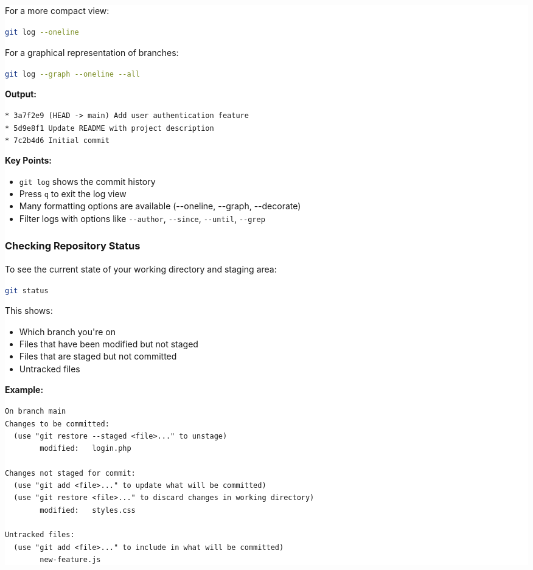 For a more compact view:

```bash
git log --oneline
```

For a graphical representation of branches:

```bash
git log --graph --oneline --all
```

**Output:**

```
* 3a7f2e9 (HEAD -> main) Add user authentication feature
* 5d9e8f1 Update README with project description
* 7c2b4d6 Initial commit
```

**Key Points:**

- `git log` shows the commit history
- Press `q` to exit the log view
- Many formatting options are available (--oneline, --graph, --decorate)
- Filter logs with options like `--author`, `--since`, `--until`, `--grep`

### Checking Repository Status

To see the current state of your working directory and staging area:

```bash
git status
```

This shows:

- Which branch you're on
- Files that have been modified but not staged
- Files that are staged but not committed
- Untracked files

**Example:**

```
On branch main
Changes to be committed:
  (use "git restore --staged <file>..." to unstage)
        modified:   login.php

Changes not staged for commit:
  (use "git add <file>..." to update what will be committed)
  (use "git restore <file>..." to discard changes in working directory)
        modified:   styles.css

Untracked files:
  (use "git add <file>..." to include in what will be committed)
        new-feature.js
```
